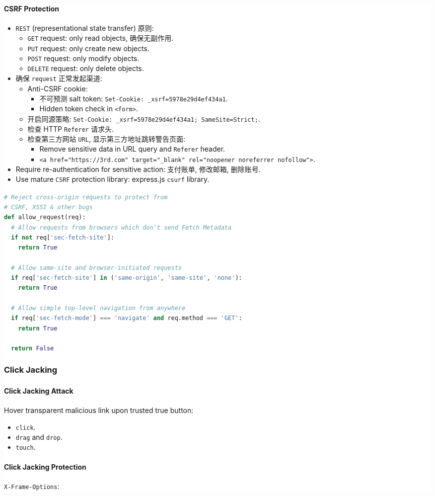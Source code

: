 #### CSRF Protection

- `REST` (representational state transfer) 原则:
  - `GET` request: only read objects, 确保无副作用.
  - `PUT` request: only create new objects.
  - `POST` request: only modify objects.
  - `DELETE` request: only delete objects.
- 确保 `request` 正常发起渠道:
  - Anti-CSRF cookie:
    - 不可预测 salt token: `Set-Cookie: _xsrf=5978e29d4ef434a1`.
    - Hidden token check in `<form>`.
  - 开启同源策略: `Set-Cookie: _xsrf=5978e29d4ef434a1; SameSite=Strict;`.
  - 检查 HTTP `Referer` 请求头.
  - 检查第三方网站 `URL`, 显示第三方地址跳转警告页面:
    - Remove sensitive data in URL query and `Referer` header.
    - `<a href="https://3rd.com" target="_blank" rel="noopener noreferrer nofollow">`.
- Require re-authentication for sensitive action:
  支付账单, 修改邮箱, 删除账号.
- Use mature `CSRF` protection library:
  express.js `csurf` library.

```python
# Reject cross-origin requests to protect from
# CSRF, XSSI & other bugs
def allow_request(req):
  # Allow requests from browsers which don't send Fetch Metadata
  if not req['sec-fetch-site']:
    return True

  # Allow same-site and browser-initiated requests
  if req['sec-fetch-site'] in ('same-origin', 'same-site', 'none'):
    return True

  # Allow simple top-level navigation from anywhere
  if req['sec-fetch-mode'] === 'navigate' and req.method === 'GET':
    return True

  return False
```

### Click Jacking

#### Click Jacking Attack

Hover transparent malicious link upon trusted true button:

- `click`.
- `drag` and `drop`.
- `touch`.

#### Click Jacking Protection

`X-Frame-Options`:
